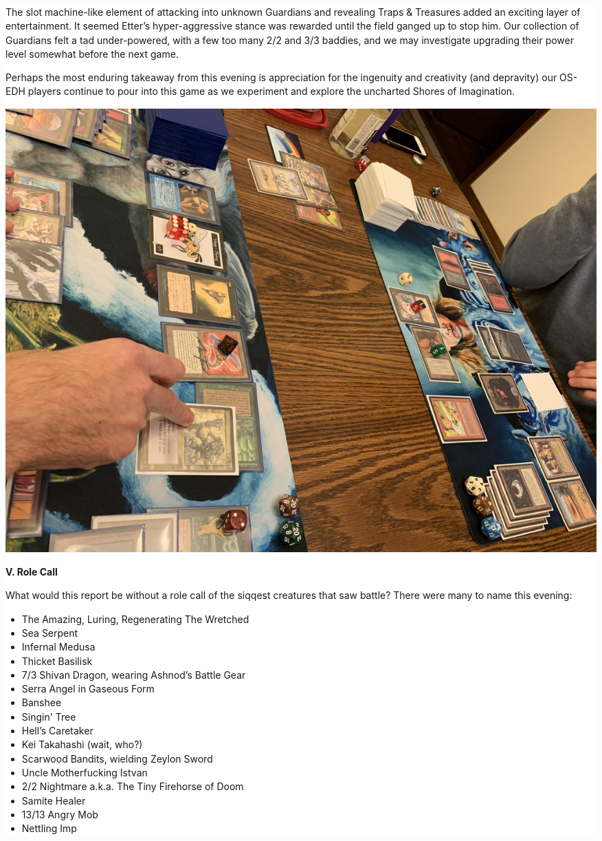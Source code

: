 The slot machine-like element of attacking into unknown Guardians and revealing Traps & Treasures added an exciting layer of entertainment. It seemed Etter’s hyper-aggressive stance was rewarded until the field ganged up to stop him. Our collection of Guardians felt a tad under-powered, with a few too many 2/2 and 3/3 baddies, and we may investigate upgrading their power level somewhat before the next game.

Perhaps the most enduring takeaway from this evening is appreciation for the ingenuity and creativity (and depravity) our OS-EDH players continue to pour into this game as we experiment and explore the uncharted Shores of Imagination.

![*Turncoat Swamp King*](/assets/images/2019/11/image1-3.jpg)

**V. Role Call**

What would this report be without a role call of the siqqest creatures that saw battle? There were many to name this evening:

- The Amazing, Luring, Regenerating The Wretched
- Sea Serpent
- Infernal Medusa
- Thicket Basilisk
- 7/3 Shivan Dragon, wearing Ashnod’s Battle Gear
- Serra Angel in Gaseous Form
- Banshee
- Singin' Tree
- Hell’s Caretaker
- Kei Takahashi (wait, who?)
- Scarwood Bandits, wielding Zeylon Sword
- Uncle Motherfucking Istvan
- 2/2 Nightmare a.k.a. The Tiny Firehorse of Doom
- Samite Healer
- 13/13 Angry Mob
- Nettling Imp